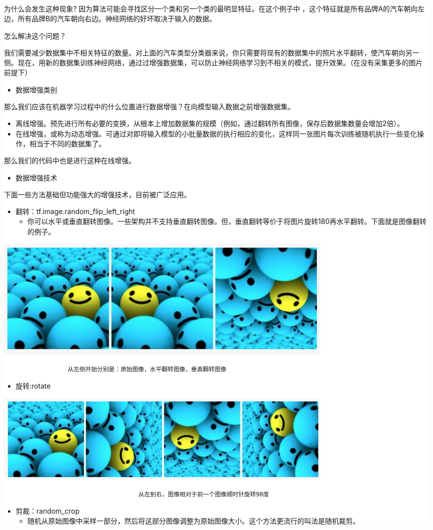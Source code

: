 为什么会发生这种现象? 因为算法可能会寻找区分一个类和另一个类的最明显特征。在这个例子中 ，这个特征就是所有品牌A的汽车朝向左边，所有品牌B的汽车朝向右边。神经网络的好坏取决于输入的数据。

怎么解决这个问题？

我们需要减少数据集中不相关特征的数量。对上面的汽车类型分类器来说，你只需要将现有的数据集中的照片水平翻转，使汽车朝向另一侧。现在，用新的数据集训练神经网络，通过过增强数据集，可以防止神经网络学习到不相关的模式，提升效果。（在没有采集更多的图片前提下）

- 数据增强类别

那么我们应该在机器学习过程中的什么位置进行数据增强？在向模型输入数据之前增强数据集。

- 离线增强。预先进行所有必要的变换，从根本上增加数据集的规模（例如，通过翻转所有图像，保存后数据集数量会增加2倍）。
- 在线增强，或称为动态增强。可通过对即将输入模型的小批量数据的执行相应的变化，这样同一张图片每次训练被随机执行一些变化操作，相当于不同的数据集了。

那么我们的代码中也是进行这种在线增强。

- 数据增强技术

下面一些方法基础但功能强大的增强技术，目前被广泛应用。

- 翻转：tf.image.random_flip_left_right
  - 你可以水平或垂直翻转图像。一些架构并不支持垂直翻转图像。但，垂直翻转等价于将图片旋转180再水平翻转。下面就是图像翻转的例子。

![](../images/%E6%95%B0%E6%8D%AE%E5%A2%9E%E5%BC%BA%E7%90%86%E8%A7%A34.png)

```
				  从左侧开始分别是：原始图像，水平翻转图像，垂直翻转图像
```

- 旋转:rotate

![](../images/%E6%95%B0%E6%8D%AE%E5%A2%9E%E5%BC%BA%E7%90%86%E8%A7%A35.png)

```
                                      从左到右，图像相对于前一个图像顺时针旋转90度
```

- 剪裁：random_crop
  - 随机从原始图像中采样一部分，然后将这部分图像调整为原始图像大小。这个方法更流行的叫法是随机裁剪。
